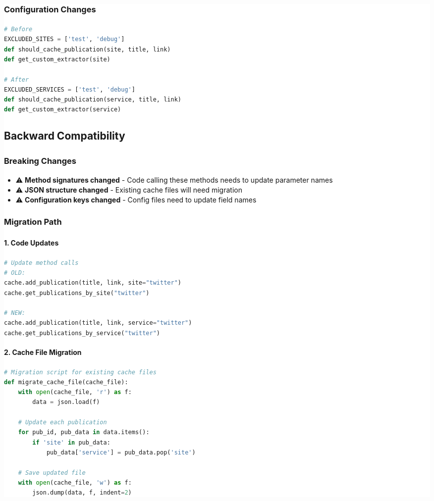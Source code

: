 ### Configuration Changes
```python
# Before
EXCLUDED_SITES = ['test', 'debug']
def should_cache_publication(site, title, link)
def get_custom_extractor(site)

# After
EXCLUDED_SERVICES = ['test', 'debug'] 
def should_cache_publication(service, title, link)
def get_custom_extractor(service)
```

## Backward Compatibility

### Breaking Changes
- ⚠️ **Method signatures changed** - Code calling these methods needs to update parameter names
- ⚠️ **JSON structure changed** - Existing cache files will need migration
- ⚠️ **Configuration keys changed** - Config files need to update field names

### Migration Path

#### 1. Code Updates
```python
# Update method calls
# OLD:
cache.add_publication(title, link, site="twitter")
cache.get_publications_by_site("twitter")

# NEW:
cache.add_publication(title, link, service="twitter")  
cache.get_publications_by_service("twitter")
```

#### 2. Cache File Migration
```python
# Migration script for existing cache files
def migrate_cache_file(cache_file):
    with open(cache_file, 'r') as f:
        data = json.load(f)
    
    # Update each publication
    for pub_id, pub_data in data.items():
        if 'site' in pub_data:
            pub_data['service'] = pub_data.pop('site')
    
    # Save updated file
    with open(cache_file, 'w') as f:
        json.dump(data, f, indent=2)
```
